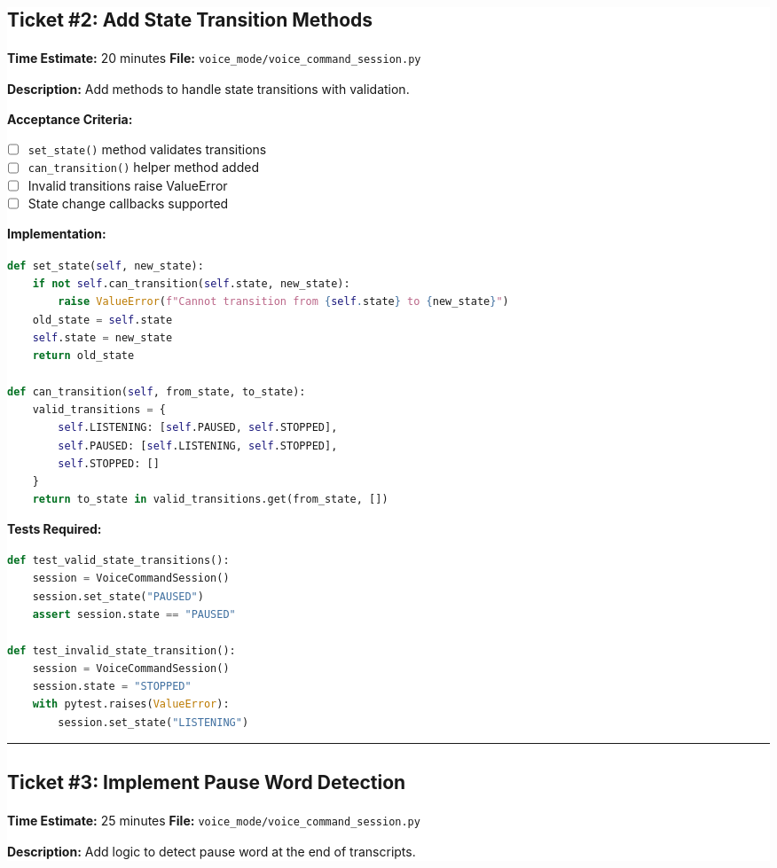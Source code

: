 
## Ticket #2: Add State Transition Methods
**Time Estimate:** 20 minutes
**File:** `voice_mode/voice_command_session.py`

**Description:**
Add methods to handle state transitions with validation.

**Acceptance Criteria:**
- [ ] `set_state()` method validates transitions
- [ ] `can_transition()` helper method added
- [ ] Invalid transitions raise ValueError
- [ ] State change callbacks supported

**Implementation:**
```python
def set_state(self, new_state):
    if not self.can_transition(self.state, new_state):
        raise ValueError(f"Cannot transition from {self.state} to {new_state}")
    old_state = self.state
    self.state = new_state
    return old_state

def can_transition(self, from_state, to_state):
    valid_transitions = {
        self.LISTENING: [self.PAUSED, self.STOPPED],
        self.PAUSED: [self.LISTENING, self.STOPPED],
        self.STOPPED: []
    }
    return to_state in valid_transitions.get(from_state, [])
```

**Tests Required:**
```python
def test_valid_state_transitions():
    session = VoiceCommandSession()
    session.set_state("PAUSED")
    assert session.state == "PAUSED"

def test_invalid_state_transition():
    session = VoiceCommandSession()
    session.state = "STOPPED"
    with pytest.raises(ValueError):
        session.set_state("LISTENING")
```

---

## Ticket #3: Implement Pause Word Detection
**Time Estimate:** 25 minutes
**File:** `voice_mode/voice_command_session.py`

**Description:**
Add logic to detect pause word at the end of transcripts.
